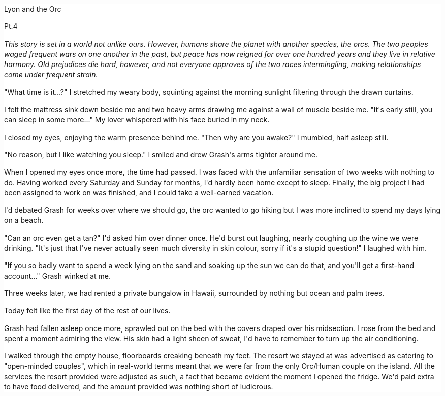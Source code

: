 Lyon and the Orc

Pt.4

*This story is set in a world not unlike ours. However, humans share the
planet with another species, the orcs. The two peoples waged frequent
wars on one another in the past, but peace has now reigned for over one
hundred years and they live in relative harmony. Old prejudices die
hard, however, and not everyone approves of the two races intermingling,
making relationships come under frequent strain.*

"What time is it...?" I stretched my weary body, squinting against the
morning sunlight filtering through the drawn curtains.

I felt the mattress sink down beside me and two heavy arms drawing me
against a wall of muscle beside me. "It's early still, you can sleep in
some more..." My lover whispered with his face buried in my neck.

I closed my eyes, enjoying the warm presence behind me. "Then why are
you awake?" I mumbled, half asleep still.

"No reason, but I like watching you sleep." I smiled and drew Grash's
arms tighter around me.

When I opened my eyes once more, the time had passed. I was faced with
the unfamiliar sensation of two weeks with nothing to do. Having worked
every Saturday and Sunday for months, I'd hardly been home except to
sleep. Finally, the big project I had been assigned to work on was
finished, and I could take a well-earned vacation.

I'd debated Grash for weeks over where we should go, the orc wanted to
go hiking but I was more inclined to spend my days lying on a beach.

"Can an orc even get a tan?" I'd asked him over dinner once. He'd burst
out laughing, nearly coughing up the wine we were drinking. "It's just
that I've never actually seen much diversity in skin colour, sorry if
it's a stupid question!" I laughed with him.

"If you so badly want to spend a week lying on the sand and soaking up
the sun we can do that, and you'll get a first-hand account..." Grash
winked at me.

Three weeks later, we had rented a private bungalow in Hawaii,
surrounded by nothing but ocean and palm trees.

Today felt like the first day of the rest of our lives.

Grash had fallen asleep once more, sprawled out on the bed with the
covers draped over his midsection. I rose from the bed and spent a
moment admiring the view. His skin had a light sheen of sweat, I'd have
to remember to turn up the air conditioning.

I walked through the empty house, floorboards creaking beneath my feet.
The resort we stayed at was advertised as catering to "open-minded
couples", which in real-world terms meant that we were far from the only
Orc/Human couple on the island. All the services the resort provided
were adjusted as such, a fact that became evident the moment I opened
the fridge. We'd paid extra to have food delivered, and the amount
provided was nothing short of ludicrous.

